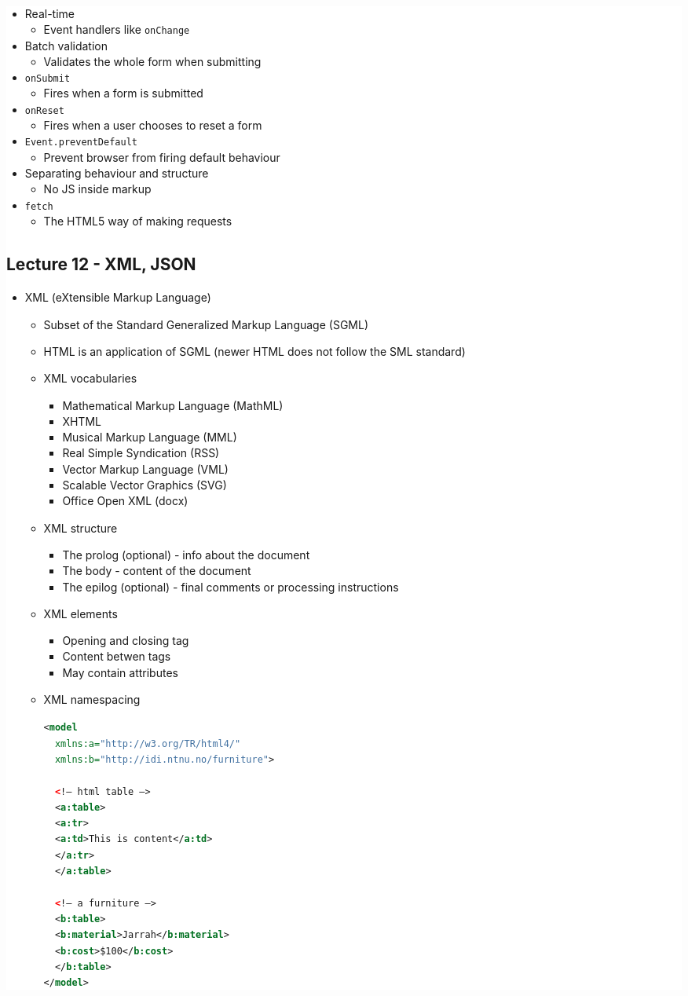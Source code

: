   - Real-time
    - Event handlers like `onChange`
  - Batch validation
    - Validates the whole form when submitting
  - `onSubmit`
    - Fires when a form is submitted
  - `onReset`
    - Fires when a user chooses to reset a form
  - `Event.preventDefault`
    - Prevent browser from firing default behaviour
- Separating behaviour and structure
  - No JS inside markup
- `fetch`
  - The HTML5 way of making requests

## Lecture 12 - XML, JSON

- XML (eXtensible Markup Language)

  - Subset of the Standard Generalized Markup Language (SGML)
  - HTML is an application of SGML (newer HTML does not follow the SML standard)
  - XML vocabularies
    - Mathematical Markup Language (MathML)
    - XHTML
    - Musical Markup Language (MML)
    - Real Simple Syndication (RSS)
    - Vector Markup Language (VML)
    - Scalable Vector Graphics (SVG)
    - Office Open XML (docx)
  - XML structure
    - The prolog (optional) - info about the document
    - The body - content of the document
    - The epilog (optional) - final comments or processing instructions
  - XML elements
    - Opening and closing tag
    - Content betwen tags
    - May contain attributes
  - XML namespacing

    ```xml
    <model
      xmlns:a="http://w3.org/TR/html4/"
      xmlns:b="http://idi.ntnu.no/furniture">

      <!— html table —>
      <a:table>
      <a:tr>
      <a:td>This is content</a:td>
      </a:tr>
      </a:table>

      <!— a furniture —>
      <b:table>
      <b:material>Jarrah</b:material>
      <b:cost>$100</b:cost>
      </b:table>
    </model>
    ```

